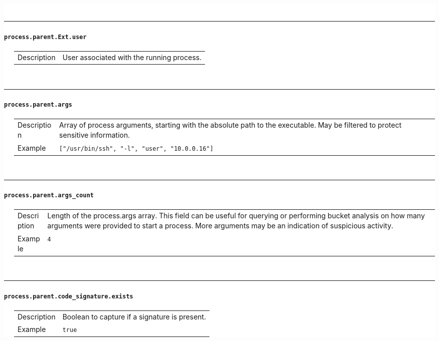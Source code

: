 <br>

</div>

<hr>

#### `process.parent.Ext.user`

<div style='margin-left: 20px;'>
<table>
<tr><td>Description</td><td>User associated with the running process.</td></tr>
</table>

<br>

</div>

<hr>

#### `process.parent.args`

<div style='margin-left: 20px;'>
<table>
<tr><td>Description</td><td>Array of process arguments, starting with the absolute path to the executable.  May be filtered to protect sensitive information.</td></tr>
<tr><td>Example</td><td><code>["/usr/bin/ssh", "-l", "user", "10.0.0.16"]</code></td></tr>
</table>

<br>

</div>

<hr>

#### `process.parent.args_count`

<div style='margin-left: 20px;'>
<table>
<tr><td>Description</td><td>Length of the process.args array.  This field can be useful for querying or performing bucket analysis on how many arguments were provided to start a process. More arguments may be an indication of suspicious activity.</td></tr>
<tr><td>Example</td><td><code>4</code></td></tr>
</table>

<br>

</div>

<hr>

#### `process.parent.code_signature.exists`

<div style='margin-left: 20px;'>
<table>
<tr><td>Description</td><td>Boolean to capture if a signature is present.</td></tr>
<tr><td>Example</td><td><code>true</code></td></tr>
</table>
